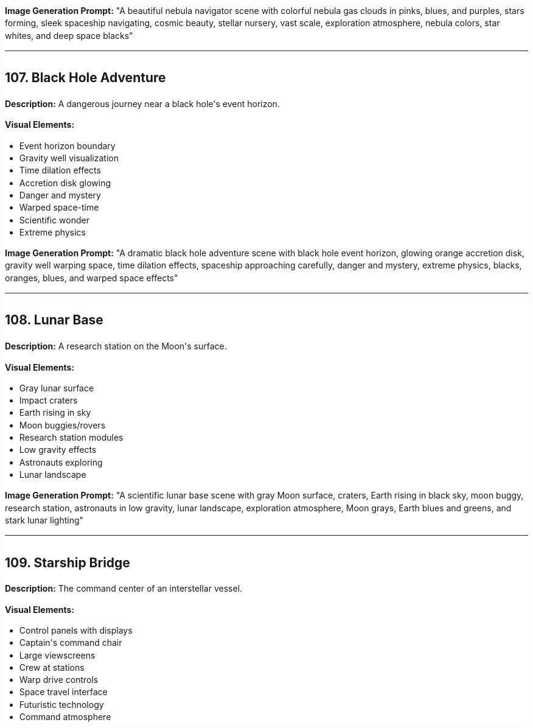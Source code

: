 **Image Generation Prompt:**
"A beautiful nebula navigator scene with colorful nebula gas clouds in pinks, blues, and purples, stars forming, sleek spaceship navigating, cosmic beauty, stellar nursery, vast scale, exploration atmosphere, nebula colors, star whites, and deep space blacks"

---

## 107. Black Hole Adventure
**Description:** A dangerous journey near a black hole's event horizon.

**Visual Elements:**
- Event horizon boundary
- Gravity well visualization
- Time dilation effects
- Accretion disk glowing
- Danger and mystery
- Warped space-time
- Scientific wonder
- Extreme physics

**Image Generation Prompt:**
"A dramatic black hole adventure scene with black hole event horizon, glowing orange accretion disk, gravity well warping space, time dilation effects, spaceship approaching carefully, danger and mystery, extreme physics, blacks, oranges, blues, and warped space effects"

---

## 108. Lunar Base
**Description:** A research station on the Moon's surface.

**Visual Elements:**
- Gray lunar surface
- Impact craters
- Earth rising in sky
- Moon buggies/rovers
- Research station modules
- Low gravity effects
- Astronauts exploring
- Lunar landscape

**Image Generation Prompt:**
"A scientific lunar base scene with gray Moon surface, craters, Earth rising in black sky, moon buggy, research station, astronauts in low gravity, lunar landscape, exploration atmosphere, Moon grays, Earth blues and greens, and stark lunar lighting"

---

## 109. Starship Bridge
**Description:** The command center of an interstellar vessel.

**Visual Elements:**
- Control panels with displays
- Captain's command chair
- Large viewscreens
- Crew at stations
- Warp drive controls
- Space travel interface
- Futuristic technology
- Command atmosphere
